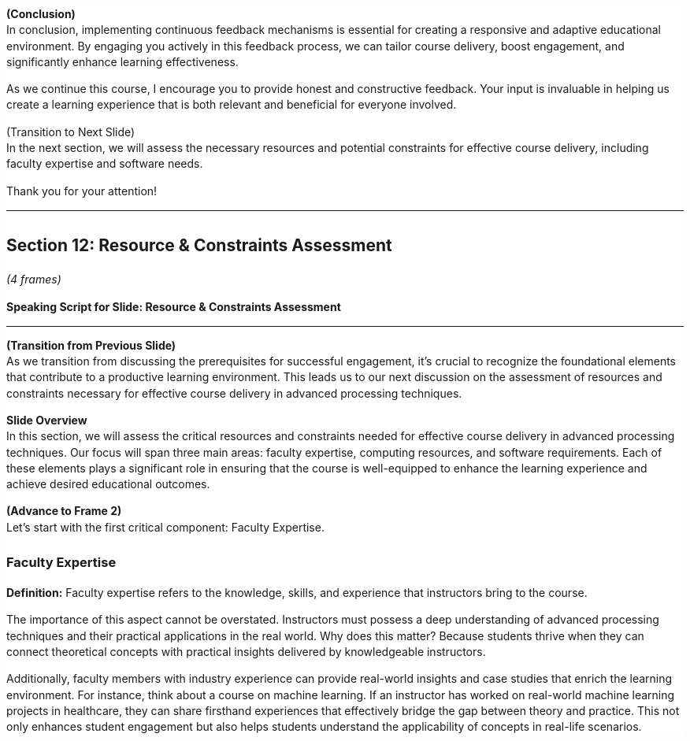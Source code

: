 
**(Conclusion)**  
In conclusion, implementing continuous feedback mechanisms is essential for creating a responsive and adaptive educational environment. By engaging you actively in this feedback process, we can tailor course delivery, boost engagement, and significantly enhance learning effectiveness. 

As we continue this course, I encourage you to provide honest and constructive feedback. Your input is invaluable in helping us create a learning experience that is both relevant and beneficial for everyone involved. 

(Transition to Next Slide)  
In the next section, we will assess the necessary resources and potential constraints for effective course delivery, including faculty expertise and software needs. 

Thank you for your attention!

---

## Section 12: Resource & Constraints Assessment
*(4 frames)*

**Speaking Script for Slide: Resource & Constraints Assessment**

---

**(Transition from Previous Slide)**  
As we transition from discussing the prerequisites for successful engagement, it’s crucial to recognize the foundational elements that contribute to a productive learning environment. This leads us to our next discussion on the assessment of resources and constraints necessary for effective course delivery in advanced processing techniques.

**Slide Overview**  
In this section, we will assess the critical resources and constraints needed for effective course delivery in advanced processing techniques. Our focus will span three main areas: faculty expertise, computing resources, and software requirements. Each of these elements plays a significant role in ensuring that the course is well-equipped to enhance the learning experience and achieve desired educational outcomes.

**(Advance to Frame 2)**  
Let’s start with the first critical component: Faculty Expertise.

### Faculty Expertise
**Definition:** Faculty expertise refers to the knowledge, skills, and experience that instructors bring to the course. 

The importance of this aspect cannot be overstated. Instructors must possess a deep understanding of advanced processing techniques and their practical applications in the real world. Why does this matter? Because students thrive when they can connect theoretical concepts with practical insights delivered by knowledgeable instructors.

Additionally, faculty members with industry experience can provide real-world insights and case studies that enrich the learning environment. For instance, think about a course on machine learning. If an instructor has worked on real-world machine learning projects in healthcare, they can share firsthand experiences that effectively bridge the gap between theory and practice. This not only enhances student engagement but also helps students understand the applicability of concepts in real-life scenarios.
